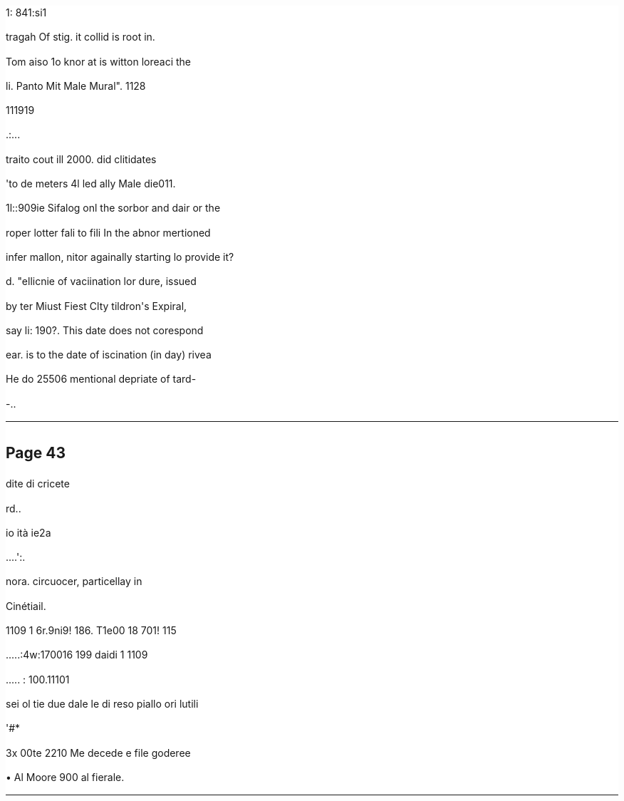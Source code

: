 1: 841:si1

tragah Of stig. it collid is root in.

Tom aiso 1o knor at is witton loreaci the

li. Panto Mit Male Mural". 1128

111919

.:...

traito cout ill 2000. did clitidates

'to de meters 4l led ally Male die011.

1l::909ie Sifalog onl the sorbor and dair or the

roper lotter fali to fili In the abnor mertioned

infer mallon, nitor againally starting lo provide it?

d. "ellicnie of vaciination lor dure, issued

by ter Miust Fiest Clty tildron's Expiral,

say li: 190?. This date does not corespond

ear. is to the date of iscination (in day) rivea

He do 25506 mentional depriate of tard-

-..

---

## Page 43

dite di cricete

rd..

io ità ie2a

....':.

nora. circuocer, particellay in

Cinétiail.

1109 1 6r.9ni9! 186. T1e00 18 701! 115

.....:4w:170016 199 daidi 1 1109

..... : 100.11101

sei ol tie due dale le di reso piallo ori lutili

'#*

3x 00te 2210 Me decede e file goderee

• Al Moore 900 al fierale.

---